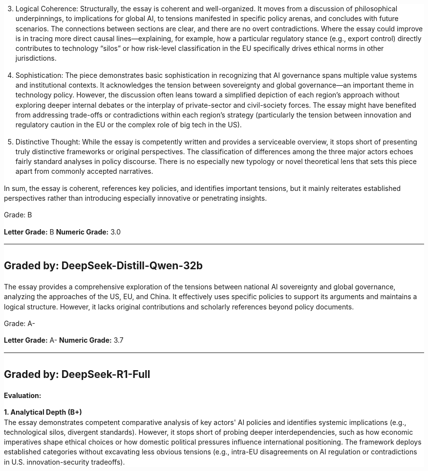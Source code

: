 3) Logical Coherence:
Structurally, the essay is coherent and well-organized. It moves from a discussion of philosophical underpinnings, to implications for global AI, to tensions manifested in specific policy arenas, and concludes with future scenarios. The connections between sections are clear, and there are no overt contradictions. Where the essay could improve is in tracing more direct causal lines—explaining, for example, how a particular regulatory stance (e.g., export control) directly contributes to technology “silos” or how risk-level classification in the EU specifically drives ethical norms in other jurisdictions.

4) Sophistication:
The piece demonstrates basic sophistication in recognizing that AI governance spans multiple value systems and institutional contexts. It acknowledges the tension between sovereignty and global governance—an important theme in technology policy. However, the discussion often leans toward a simplified depiction of each region’s approach without exploring deeper internal debates or the interplay of private-sector and civil-society forces. The essay might have benefited from addressing trade-offs or contradictions within each region’s strategy (particularly the tension between innovation and regulatory caution in the EU or the complex role of big tech in the US).

5) Distinctive Thought:
While the essay is competently written and provides a serviceable overview, it stops short of presenting truly distinctive frameworks or original perspectives. The classification of differences among the three major actors echoes fairly standard analyses in policy discourse. There is no especially new typology or novel theoretical lens that sets this piece apart from commonly accepted narratives.

In sum, the essay is coherent, references key policies, and identifies important tensions, but it mainly reiterates established perspectives rather than introducing especially innovative or penetrating insights. 

Grade: B

**Letter Grade:** B
**Numeric Grade:** 3.0

---

## Graded by: DeepSeek-Distill-Qwen-32b

The essay provides a comprehensive exploration of the tensions between national AI sovereignty and global governance, analyzing the approaches of the US, EU, and China. It effectively uses specific policies to support its arguments and maintains a logical structure. However, it lacks original contributions and scholarly references beyond policy documents. 

Grade: A-

**Letter Grade:** A-
**Numeric Grade:** 3.7

---

## Graded by: DeepSeek-R1-Full

**Evaluation:**

**1. Analytical Depth (B+)**  
The essay demonstrates competent comparative analysis of key actors' AI policies and identifies systemic implications (e.g., technological silos, divergent standards). However, it stops short of probing deeper interdependencies, such as how economic imperatives shape ethical choices or how domestic political pressures influence international positioning. The framework deploys established categories without excavating less obvious tensions (e.g., intra-EU disagreements on AI regulation or contradictions in U.S. innovation-security tradeoffs).
